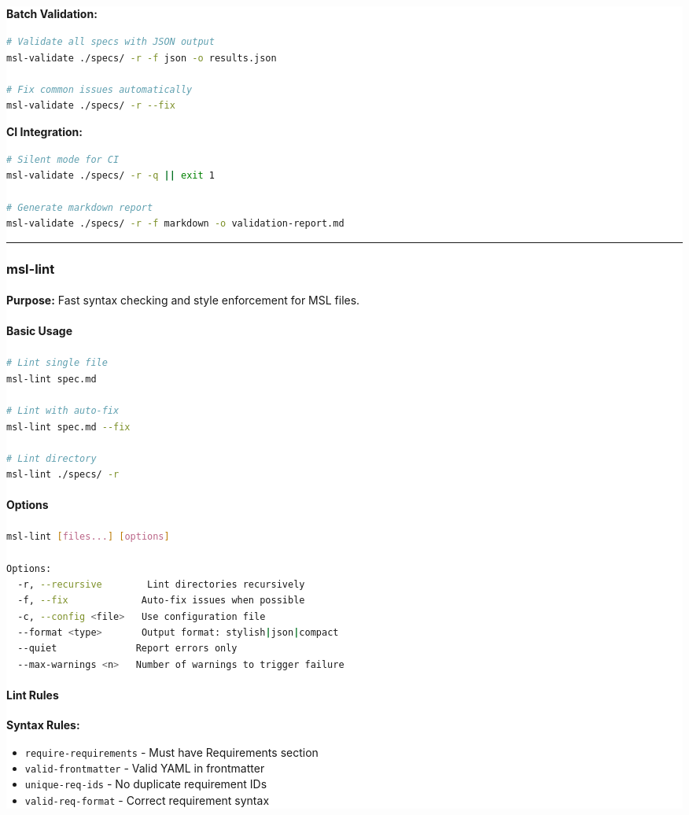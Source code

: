 **Batch Validation:**
```bash
# Validate all specs with JSON output
msl-validate ./specs/ -r -f json -o results.json

# Fix common issues automatically
msl-validate ./specs/ -r --fix
```

**CI Integration:**
```bash
# Silent mode for CI
msl-validate ./specs/ -r -q || exit 1

# Generate markdown report
msl-validate ./specs/ -r -f markdown -o validation-report.md
```

---

### msl-lint

**Purpose:** Fast syntax checking and style enforcement for MSL files.

#### Basic Usage
```bash
# Lint single file
msl-lint spec.md

# Lint with auto-fix
msl-lint spec.md --fix

# Lint directory
msl-lint ./specs/ -r
```

#### Options
```bash
msl-lint [files...] [options]

Options:
  -r, --recursive        Lint directories recursively
  -f, --fix             Auto-fix issues when possible
  -c, --config <file>   Use configuration file
  --format <type>       Output format: stylish|json|compact
  --quiet              Report errors only
  --max-warnings <n>   Number of warnings to trigger failure
```

#### Lint Rules

**Syntax Rules:**
- `require-requirements` - Must have Requirements section
- `valid-frontmatter` - Valid YAML in frontmatter
- `unique-req-ids` - No duplicate requirement IDs
- `valid-req-format` - Correct requirement syntax
